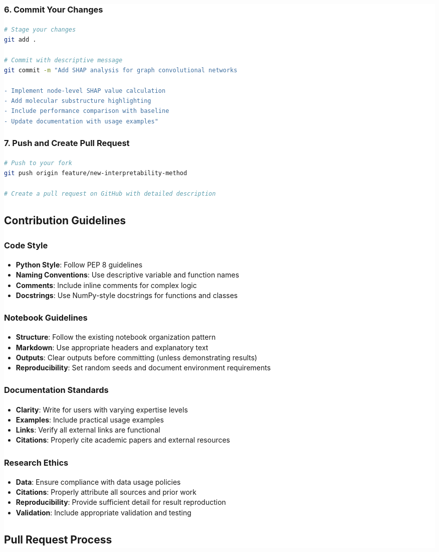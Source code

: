 ### 6. Commit Your Changes
```bash
# Stage your changes
git add .

# Commit with descriptive message
git commit -m "Add SHAP analysis for graph convolutional networks

- Implement node-level SHAP value calculation
- Add molecular substructure highlighting
- Include performance comparison with baseline
- Update documentation with usage examples"
```

### 7. Push and Create Pull Request
```bash
# Push to your fork
git push origin feature/new-interpretability-method

# Create a pull request on GitHub with detailed description
```

## Contribution Guidelines

### Code Style
- **Python Style**: Follow PEP 8 guidelines
- **Naming Conventions**: Use descriptive variable and function names
- **Comments**: Include inline comments for complex logic
- **Docstrings**: Use NumPy-style docstrings for functions and classes

### Notebook Guidelines
- **Structure**: Follow the existing notebook organization pattern
- **Markdown**: Use appropriate headers and explanatory text
- **Outputs**: Clear outputs before committing (unless demonstrating results)
- **Reproducibility**: Set random seeds and document environment requirements

### Documentation Standards
- **Clarity**: Write for users with varying expertise levels
- **Examples**: Include practical usage examples
- **Links**: Verify all external links are functional
- **Citations**: Properly cite academic papers and external resources

### Research Ethics
- **Data**: Ensure compliance with data usage policies
- **Citations**: Properly attribute all sources and prior work
- **Reproducibility**: Provide sufficient detail for result reproduction
- **Validation**: Include appropriate validation and testing

## Pull Request Process
